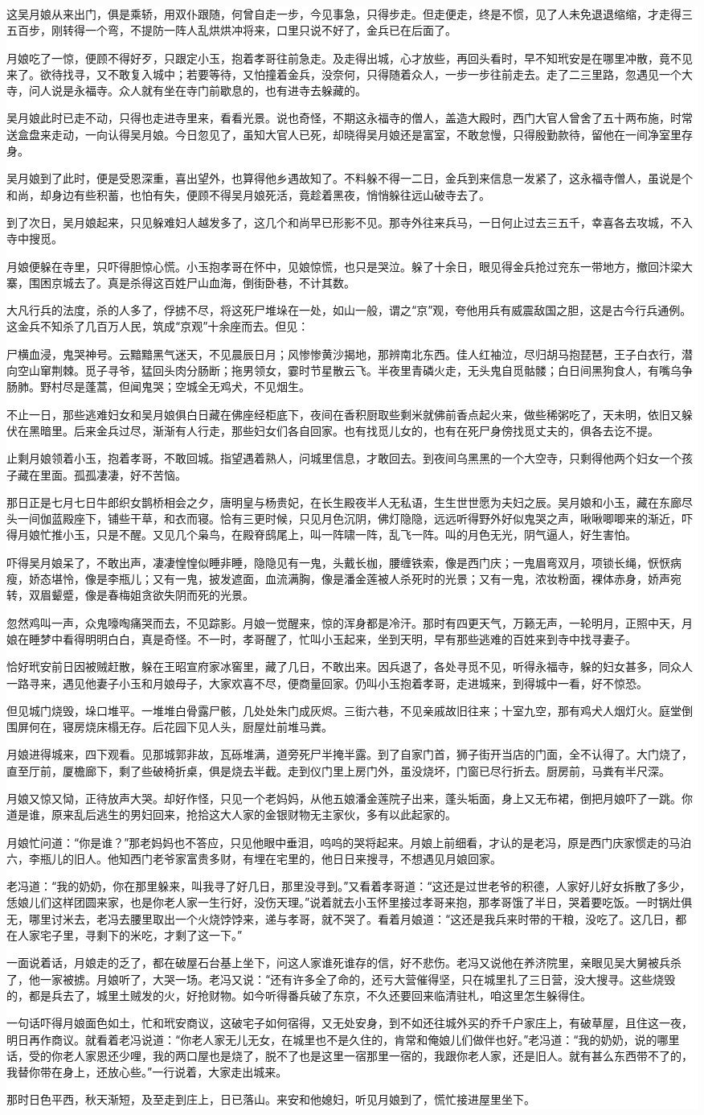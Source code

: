 这吴月娘从来出门，俱是乘轿，用双仆跟随，何曾自走一步，今见事急，只得步走。但走便走，终是不惯，见了人未免退退缩缩，才走得三五百步，刚转得一个弯，不提防一阵人乱烘烘冲将来，口里只说不好了，金兵已在后面了。  

月娘吃了一惊，便顾不得好歹，只跟定小玉，抱着孝哥往前急走。及走得出城，心才放些，再回头看时，早不知玳安是在哪里冲散，竟不见来了。欲待找寻，又不敢复入城中；若要等待，又怕撞着金兵，没奈何，只得随着众人，一步一步往前走去。走了二三里路，忽遇见一个大寺，问人说是永福寺。众人就有坐在寺门前歇息的，也有进寺去躲藏的。  

吴月娘此时已走不动，只得也走进寺里来，看看光景。说也奇怪，不期这永福寺的僧人，盖造大殿时，西门大官人曾舍了五十两布施，时常送盒盘来走动，一向认得吴月娘。今日忽见了，虽知大官人已死，却晓得吴月娘还是富室，不敢怠慢，只得殷勤款待，留他在一间净室里存身。  

吴月娘到了此时，便是受恩深重，喜出望外，也算得他乡遇故知了。不料躲不得一二日，金兵到来信息一发紧了，这永福寺僧人，虽说是个和尚，却身边有些积蓄，也怕有失，便顾不得吴月娘死活，竟趁着黑夜，悄悄躲往远山破寺去了。  

到了次日，吴月娘起来，只见躲难妇人越发多了，这几个和尚早已形影不见。那寺外往来兵马，一日何止过去三五千，幸喜各去攻城，不入寺中搜觅。  

月娘便躲在寺里，只吓得胆惊心慌。小玉抱孝哥在怀中，见娘惊慌，也只是哭泣。躲了十余日，眼见得金兵抢过兖东一带地方，撤回汴梁大寨，围困京城去了。真是杀得这百姓尸山血海，倒街卧巷，不计其数。  

大凡行兵的法度，杀的人多了，俘掳不尽，将这死尸堆垛在一处，如山一般，谓之“京”观，夸他用兵有威震敌国之胆，这是古今行兵通例。这金兵不知杀了几百万人民，筑成“京观”十余座而去。但见：  

尸横血浸，鬼哭神号。云黯黯黑气迷天，不见晨辰日月；风惨惨黄沙揭地，那辨南北东西。佳人红袖泣，尽归胡马抱琵琶，王子白衣行，潜向空山窜荆棘。觅子寻爷，猛回头肉分肠断；拖男领女，霎时节星散云飞。半夜里青磷火走，无头鬼自觅骷髅；白日间黑狗食人，有嘴乌争肠肺。野村尽是蓬蒿，但闻鬼哭；空城全无鸡犬，不见烟生。  

不止一日，那些逃难妇女和吴月娘俱白日藏在佛座经柜底下，夜间在香积厨取些剩米就佛前香点起火来，做些稀粥吃了，天未明，依旧又躲伏在黑暗里。后来金兵过尽，渐渐有人行走，那些妇女们各自回家。也有找觅儿女的，也有在死尸身傍找觅丈夫的，俱各去讫不提。  

止剩月娘领着小玉，抱着孝哥，不敢回城。指望遇着熟人，问城里信息，才敢回去。到夜间乌黑黑的一个大空寺，只剩得他两个妇女一个孩子藏在里面。孤孤凄凄，好不苦恼。  

那日正是七月七日牛郎织女鹊桥相会之夕，唐明皇与杨贵妃，在长生殿夜半人无私语，生生世世愿为夫妇之辰。吴月娘和小玉，藏在东廊尽头一间伽蓝殿座下，铺些干草，和衣而寝。恰有三更时候，只见月色沉阴，佛灯隐隐，远远听得野外好似鬼哭之声，啾啾唧唧来的渐近，吓得月娘忙推小玉，只是不醒。又见几个枭鸟，在殿脊鸱尾上，叫一阵啸一阵，乱飞一阵。叫的月色无光，阴气逼人，好生害怕。  

吓得吴月娘呆了，不敢出声，凄凄惶惶似睡非睡，隐隐见有一鬼，头戴长枷，腰缠铁索，像是西门庆；一鬼眉弯双月，项锁长绳，恹恹病瘦，娇态堪怜，像是李瓶儿；又有一鬼，披发遮面，血流满胸，像是潘金莲被人杀死时的光景；又有一鬼，浓妆粉面，裸体赤身，娇声宛转，双眉颦蹙，像是春梅姐贪欲失阴而死的光景。  

忽然鸡叫一声，众鬼嚎啕痛哭而去，不见踪影。月娘一觉醒来，惊的浑身都是冷汗。那时有四更天气，万籁无声，一轮明月，正照中天，月娘在睡梦中看得明明白白，真是奇怪。不一时，孝哥醒了，忙叫小玉起来，坐到天明，早有那些逃难的百姓来到寺中找寻妻子。  

恰好玳安前日因被贼赶散，躲在王昭宣府家冰窖里，藏了几日，不敢出来。因兵退了，各处寻觅不见，听得永福寺，躲的妇女甚多，同众人一路寻来，遇见他妻子小玉和月娘母子，大家欢喜不尽，便商量回家。仍叫小玉抱着孝哥，走进城来，到得城中一看，好不惊恐。  

但见城门烧毁，垛口堆平。一堆堆白骨露尸骸，几处处朱门成灰烬。三街六巷，不见亲戚故旧往来；十室九空，那有鸡犬人烟灯火。庭堂倒围屏何在，寝房烧床榻无存。后花园下见人头，厨屋灶前堆马粪。  

月娘进得城来，四下观看。见那城郭非故，瓦砾堆满，道旁死尸半掩半露。到了自家门首，狮子街开当店的门面，全不认得了。大门烧了，直至厅前，厦檐廊下，剩了些破椅折桌，俱是烧去半截。走到仪门里上房门外，虽没烧坏，门窗已尽行折去。厨房前，马粪有半尺深。  

月娘又惊又恸，正待放声大哭。却好作怪，只见一个老妈妈，从他五娘潘金莲院子出来，蓬头垢面，身上又无布裙，倒把月娘吓了一跳。你道是谁，原来乱后逃生的男妇回来，抢拾这大人家的金银财物无主家伙，多有以此起家的。  

月娘忙问道：“你是谁？”那老妈妈也不答应，只见他眼中垂泪，呜呜的哭将起来。月娘上前细看，才认的是老冯，原是西门庆家惯走的马泊六，李瓶儿的旧人。他知西门老爷家富贵多财，有埋在宅里的，他日日来搜寻，不想遇见月娘回家。  

老冯道：“我的奶奶，你在那里躲来，叫我寻了好几日，那里没寻到。”又看着孝哥道：“这还是过世老爷的积德，人家好儿好女拆散了多少，恁娘儿们这样团圆来家，也是你老人家一生行好，没伤天理。”说着就去小玉怀里接过孝哥来抱，那孝哥饿了半日，哭着要吃饭。一时锅灶俱无，哪里讨米去，老冯去腰里取出一个火烧饽饽来，递与孝哥，就不哭了。看着月娘道：“这还是我兵来时带的干粮，没吃了。这几日，都在人家宅子里，寻剩下的米吃，才剩了这一下。”  

一面说着话，月娘走的乏了，都在破屋石台基上坐下，问这人家谁死谁存的信，好不悲伤。老冯又说他在养济院里，亲眼见吴大舅被兵杀了，他一家被掳。月娘听了，大哭一场。老冯又说：“还有许多全了命的，还亏大营催得坚，只在城里扎了三日营，没大搜寻。这些烧毁的，都是兵去了，城里土贼发的火，好抢财物。如今听得番兵破了东京，不久还要回来临清驻札，咱这里怎生躲得住。  

一句话吓得月娘面色如土，忙和玳安商议，这破宅子如何宿得，又无处安身，到不如还往城外买的乔千户家庄上，有破草屋，且住这一夜，明日再作商议。就看着老冯说道：“你老人家无儿无女，在城里也不是久住的，肯常和俺娘儿们做伴也好。”老冯道：“我的奶奶，说的哪里话，受的你老人家恩还少哩，我的两口屋也是烧了，脱不了也是这里一宿那里一宿的，我跟你老人家，还是旧人。就有甚么东西带不了的，我替你带在身上，还放心些。”一行说着，大家走出城来。  

那时日色平西，秋天渐短，及至走到庄上，日已落山。来安和他媳妇，听见月娘到了，慌忙接进屋里坐下。  
